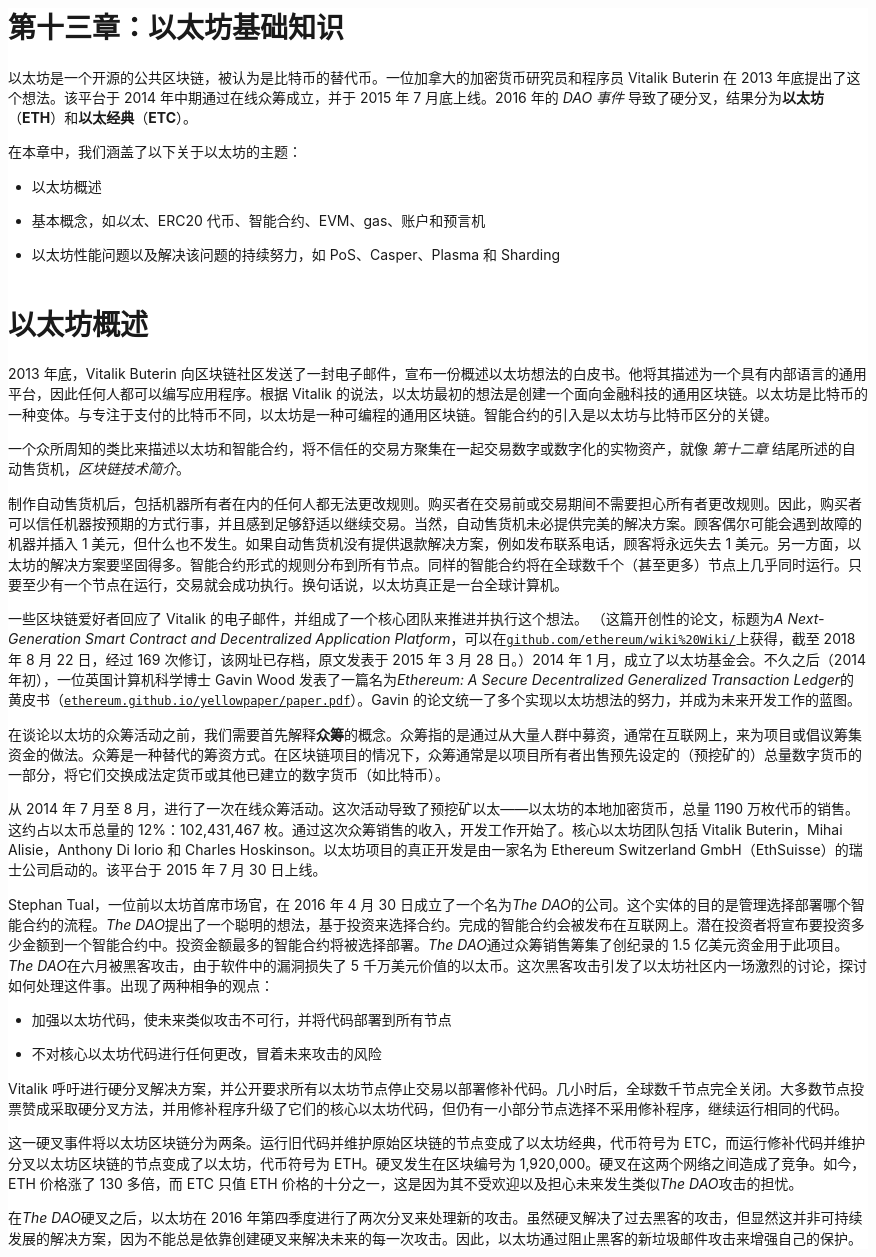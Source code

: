 # 第十三章：以太坊基础知识

以太坊是一个开源的公共区块链，被认为是比特币的替代币。一位加拿大的加密货币研究员和程序员 Vitalik Buterin 在 2013 年底提出了这个想法。该平台于 2014 年中期通过在线众筹成立，并于 2015 年 7 月底上线。2016 年的 *DAO 事件* 导致了硬分叉，结果分为**以太坊**（**ETH**）和**以太经典**（**ETC**）。

在本章中，我们涵盖了以下关于以太坊的主题：

+   以太坊概述

+   基本概念，如*以太*、ERC20 代币、智能合约、EVM、gas、账户和预言机

+   以太坊性能问题以及解决该问题的持续努力，如 PoS、Casper、Plasma 和 Sharding

# 以太坊概述

2013 年底，Vitalik Buterin 向区块链社区发送了一封电子邮件，宣布一份概述以太坊想法的白皮书。他将其描述为一个具有内部语言的通用平台，因此任何人都可以编写应用程序。根据 Vitalik 的说法，以太坊最初的想法是创建一个面向金融科技的通用区块链。以太坊是比特币的一种变体。与专注于支付的比特币不同，以太坊是一种可编程的通用区块链。智能合约的引入是以太坊与比特币区分的关键。

一个众所周知的类比来描述以太坊和智能合约，将不信任的交易方聚集在一起交易数字或数字化的实物资产，就像 *第十二章* 结尾所述的自动售货机，*区块链技术简介*。

制作自动售货机后，包括机器所有者在内的任何人都无法更改规则。购买者在交易前或交易期间不需要担心所有者更改规则。因此，购买者可以信任机器按预期的方式行事，并且感到足够舒适以继续交易。当然，自动售货机未必提供完美的解决方案。顾客偶尔可能会遇到故障的机器并插入 1 美元，但什么也不发生。如果自动售货机没有提供退款解决方案，例如发布联系电话，顾客将永远失去 1 美元。另一方面，以太坊的解决方案要坚固得多。智能合约形式的规则分布到所有节点。同样的智能合约将在全球数千个（甚至更多）节点上几乎同时运行。只要至少有一个节点在运行，交易就会成功执行。换句话说，以太坊真正是一台全球计算机。

一些区块链爱好者回应了 Vitalik 的电子邮件，并组成了一个核心团队来推进并执行这个想法。 （这篇开创性的论文，标题为*A Next-Generation Smart Contract and Decentralized Application Platform*，可以在[`github.com/ethereum/wiki%20Wiki/`](https://github.com/ethereum/wiki%20Wiki/)上获得，截至 2018 年 8 月 22 日，经过 169 次修订，该网址已存档，原文发表于 2015 年 3 月 28 日。）2014 年 1 月，成立了以太坊基金会。不久之后（2014 年初），一位英国计算机科学博士 Gavin Wood 发表了一篇名为*Ethereum: A Secure Decentralized Generalized Transaction Ledger*的黄皮书（[`ethereum.github.io/yellowpaper/paper.pdf`](https://ethereum.github.io/yellowpaper/paper.pdf)）。Gavin 的论文统一了多个实现以太坊想法的努力，并成为未来开发工作的蓝图。

在谈论以太坊的众筹活动之前，我们需要首先解释**众筹**的概念。众筹指的是通过从大量人群中募资，通常在互联网上，来为项目或倡议筹集资金的做法。众筹是一种替代的筹资方式。在区块链项目的情况下，众筹通常是以项目所有者出售预先设定的（预挖矿的）总量数字货币的一部分，将它们交换成法定货币或其他已建立的数字货币（如比特币）。

从 2014 年 7 月至 8 月，进行了一次在线众筹活动。这次活动导致了预挖矿以太——以太坊的本地加密货币，总量 1190 万枚代币的销售。这约占以太币总量的 12%：102,431,467 枚。通过这次众筹销售的收入，开发工作开始了。核心以太坊团队包括 Vitalik Buterin，Mihai Alisie，Anthony Di Iorio 和 Charles Hoskinson。以太坊项目的真正开发是由一家名为 Ethereum Switzerland GmbH（EthSuisse）的瑞士公司启动的。该平台于 2015 年 7 月 30 日上线。

Stephan Tual，一位前以太坊首席市场官，在 2016 年 4 月 30 日成立了一个名为*The DAO*的公司。这个实体的目的是管理选择部署哪个智能合约的流程。*The DAO*提出了一个聪明的想法，基于投资来选择合约。完成的智能合约会被发布在互联网上。潜在投资者将宣布要投资多少金额到一个智能合约中。投资金额最多的智能合约将被选择部署。*The DAO*通过众筹销售筹集了创纪录的 1.5 亿美元资金用于此项目。*The DAO*在六月被黑客攻击，由于软件中的漏洞损失了 5 千万美元价值的以太币。这次黑客攻击引发了以太坊社区内一场激烈的讨论，探讨如何处理这件事。出现了两种相争的观点：

+   加强以太坊代码，使未来类似攻击不可行，并将代码部署到所有节点

+   不对核心以太坊代码进行任何更改，冒着未来攻击的风险

Vitalik 呼吁进行硬分叉解决方案，并公开要求所有以太坊节点停止交易以部署修补代码。几小时后，全球数千节点完全关闭。大多数节点投票赞成采取硬分叉方法，并用修补程序升级了它们的核心以太坊代码，但仍有一小部分节点选择不采用修补程序，继续运行相同的代码。

这一硬叉事件将以太坊区块链分为两条。运行旧代码并维护原始区块链的节点变成了以太坊经典，代币符号为 ETC，而运行修补代码并维护分叉以太坊区块链的节点变成了以太坊，代币符号为 ETH。硬叉发生在区块编号为 1,920,000。硬叉在这两个网络之间造成了竞争。如今，ETH 价格涨了 130 多倍，而 ETC 只值 ETH 价格的十分之一，这是因为其不受欢迎以及担心未来发生类似*The DAO*攻击的担忧。

在*The DAO*硬叉之后，以太坊在 2016 年第四季度进行了两次分叉来处理新的攻击。虽然硬叉解决了过去黑客的攻击，但显然这并非可持续发展的解决方案，因为不能总是依靠创建硬叉来解决未来的每一次攻击。因此，以太坊通过阻止黑客的新垃圾邮件攻击来增强自己的保护。
